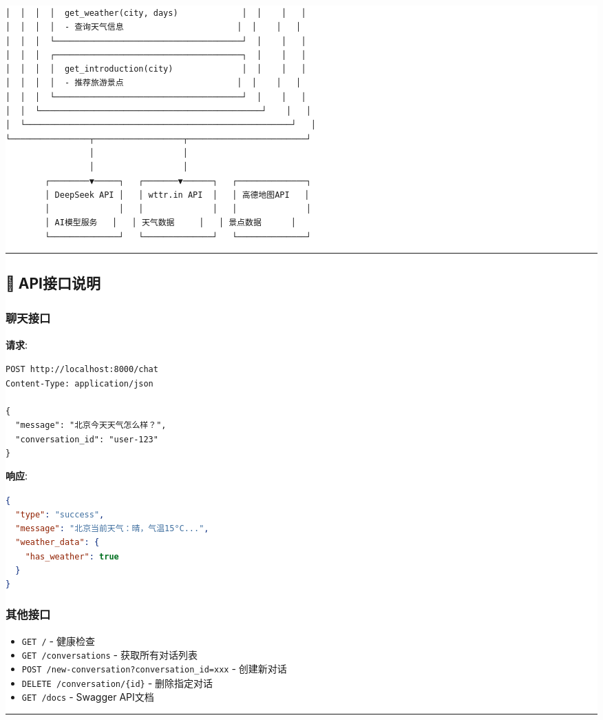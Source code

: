 ```
│  │  │  │  get_weather(city, days)             │  │    │   │
│  │  │  │  - 查询天气信息                       │  │    │   │
│  │  │  └──────────────────────────────────────┘  │    │   │
│  │  │  ┌──────────────────────────────────────┐  │    │   │
│  │  │  │  get_introduction(city)              │  │    │   │
│  │  │  │  - 推荐旅游景点                       │  │    │   │
│  │  │  └──────────────────────────────────────┘  │    │   │
│  │  └─────────────────────────────────────────────┘    │   │
│  └──────────────────────────────────────────────────────┘   │
└────────────────┬──────────────────┬────────────────────────┘
                 │                  │
                 │                  │
        ┌────────▼─────┐   ┌───────▼──────┐   ┌──────────────┐
        │ DeepSeek API │   │ wttr.in API  │   │ 高德地图API   │
        │              │   │              │   │              │
        │ AI模型服务   │   │ 天气数据     │   │ 景点数据      │
        └──────────────┘   └──────────────┘   └──────────────┘
```

---

## 🔌 API接口说明

### 聊天接口

**请求**:
```http
POST http://localhost:8000/chat
Content-Type: application/json

{
  "message": "北京今天天气怎么样？",
  "conversation_id": "user-123"
}
```

**响应**:
```json
{
  "type": "success",
  "message": "北京当前天气：晴，气温15°C...",
  "weather_data": {
    "has_weather": true
  }
}
```

### 其他接口

- `GET /` - 健康检查
- `GET /conversations` - 获取所有对话列表
- `POST /new-conversation?conversation_id=xxx` - 创建新对话
- `DELETE /conversation/{id}` - 删除指定对话
- `GET /docs` - Swagger API文档

---